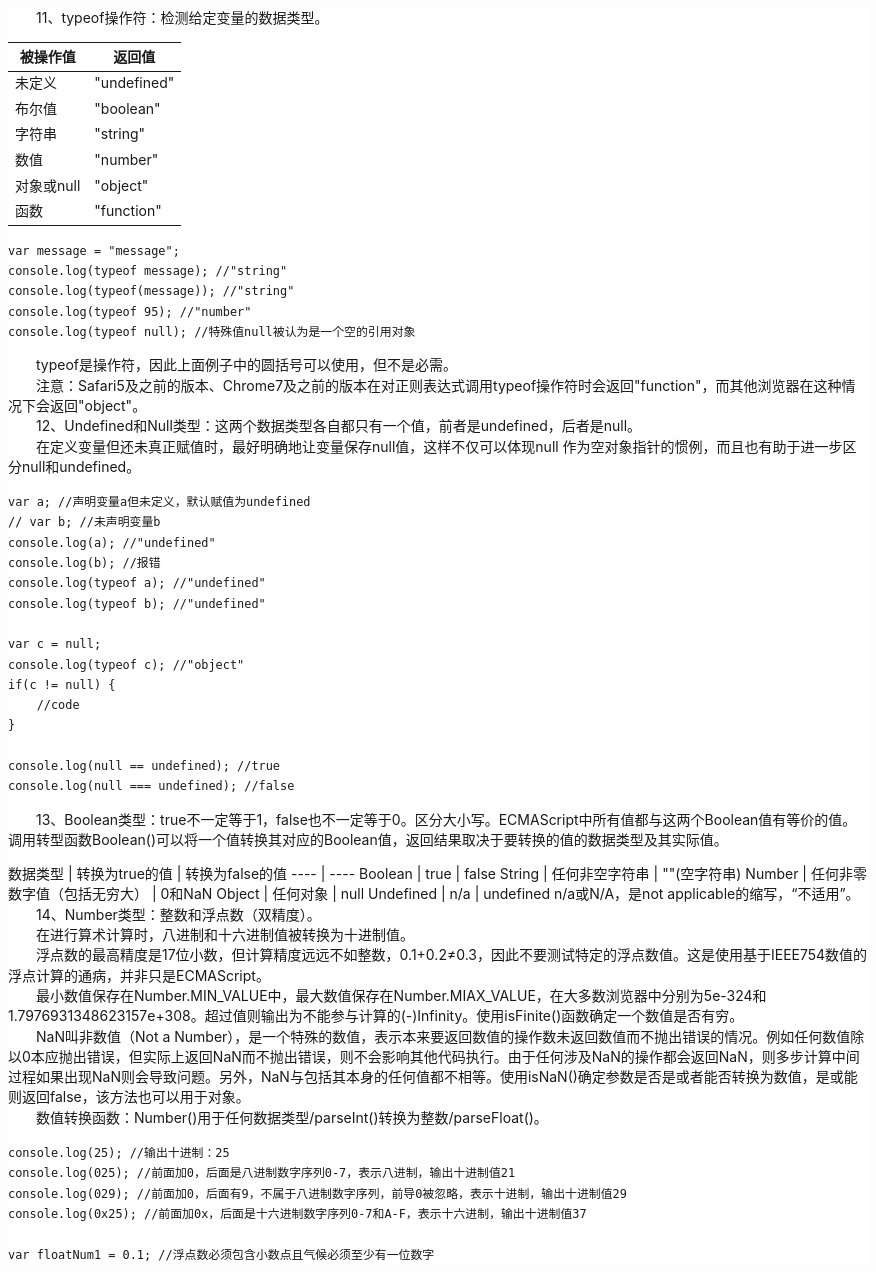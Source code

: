 　　11、typeof操作符：检测给定变量的数据类型。  

被操作值 | 返回值
---- | ----
未定义 | "undefined"
布尔值 | "boolean"
字符串 | "string"
数值 | "number"
对象或null | "object"
函数 | "function"
```
var message = "message";
console.log(typeof message); //"string"
console.log(typeof(message)); //"string"
console.log(typeof 95); //"number"
console.log(typeof null); //特殊值null被认为是一个空的引用对象
```
　　typeof是操作符，因此上面例子中的圆括号可以使用，但不是必需。  
　　注意：Safari5及之前的版本、Chrome7及之前的版本在对正则表达式调用typeof操作符时会返回"function"，而其他浏览器在这种情况下会返回"object"。  
　　12、Undefined和Null类型：这两个数据类型各自都只有一个值，前者是undefined，后者是null。  
　　在定义变量但还未真正赋值时，最好明确地让变量保存null值，这样不仅可以体现null 作为空对象指针的惯例，而且也有助于进一步区分null和undefined。  
```
var a; //声明变量a但未定义，默认赋值为undefined
// var b; //未声明变量b
console.log(a); //"undefined"
console.log(b); //报错
console.log(typeof a); //"undefined"
console.log(typeof b); //"undefined"

var c = null;
console.log(typeof c); //"object"
if(c != null) {
    //code
}

console.log(null == undefined); //true
console.log(null === undefined); //false
```
　　13、Boolean类型：true不一定等于1，false也不一定等于0。区分大小写。ECMAScript中所有值都与这两个Boolean值有等价的值。调用转型函数Boolean()可以将一个值转换其对应的Boolean值，返回结果取决于要转换的值的数据类型及其实际值。  

数据类型 | 转换为true的值 | 转换为false的值
---- | ----
Boolean | true | false
String | 任何非空字符串 | ""(空字符串)
Number | 任何非零数字值（包括无穷大） | 0和NaN
Object | 任何对象 | null
Undefined | n/a | undefined
 n/a或N/A，是not applicable的缩写，“不适用”。  
　　14、Number类型：整数和浮点数（双精度）。  
　　在进行算术计算时，八进制和十六进制值被转换为十进制值。  
　　浮点数的最高精度是17位小数，但计算精度远远不如整数，0.1+0.2≠0.3，因此不要测试特定的浮点数值。这是使用基于IEEE754数值的浮点计算的通病，并非只是ECMAScript。  
　　最小数值保存在Number.MIN_VALUE中，最大数值保存在Number.MIAX_VALUE，在大多数浏览器中分别为5e-324和1.7976931348623157e+308。超过值则输出为不能参与计算的(-)Infinity。使用isFinite()函数确定一个数值是否有穷。  
　　NaN叫非数值（Not a Number），是一个特殊的数值，表示本来要返回数值的操作数未返回数值而不抛出错误的情况。例如任何数值除以0本应抛出错误，但实际上返回NaN而不抛出错误，则不会影响其他代码执行。由于任何涉及NaN的操作都会返回NaN，则多步计算中间过程如果出现NaN则会导致问题。另外，NaN与包括其本身的任何值都不相等。使用isNaN()确定参数是否是或者能否转换为数值，是或能则返回false，该方法也可以用于对象。  
　　数值转换函数：Number()用于任何数据类型/parseInt()转换为整数/parseFloat()。  
```
console.log(25); //输出十进制：25
console.log(025); //前面加0，后面是八进制数字序列0-7，表示八进制，输出十进制值21
console.log(029); //前面加0，后面有9，不属于八进制数字序列，前导0被忽略，表示十进制，输出十进制值29
console.log(0x25); //前面加0x，后面是十六进制数字序列0-7和A-F，表示十六进制，输出十进制值37

var floatNum1 = 0.1; //浮点数必须包含小数点且气候必须至少有一位数字
```
